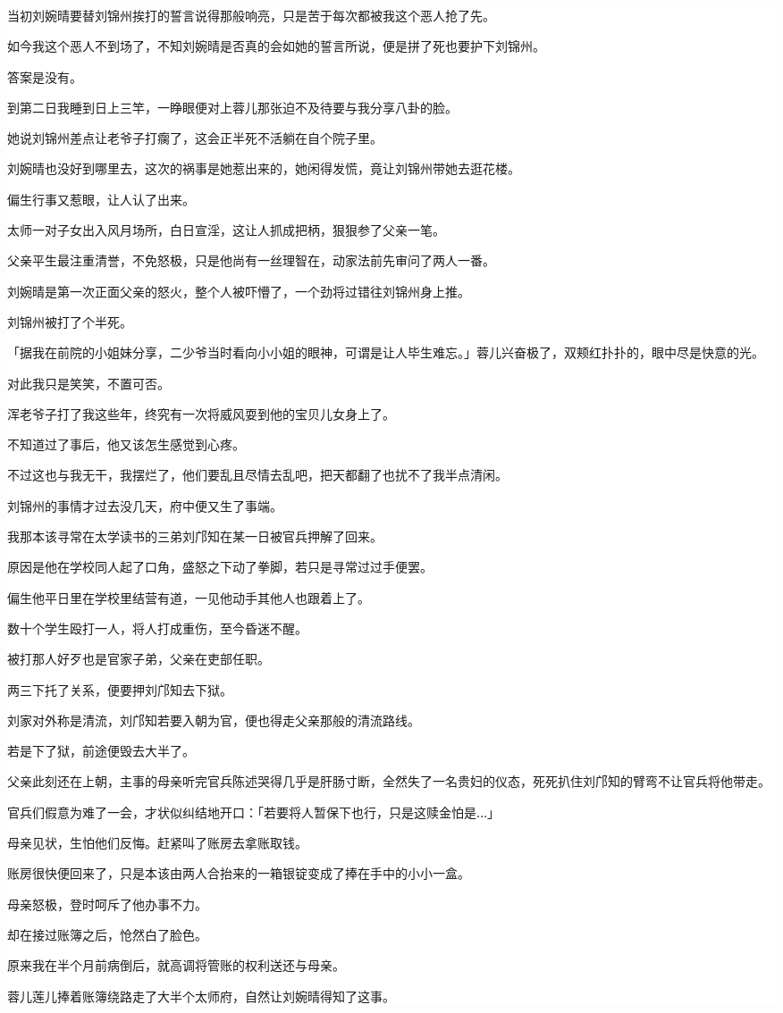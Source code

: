 当初刘婉晴要替刘锦州挨打的誓言说得那般响亮，只是苦于每次都被我这个恶人抢了先。

如今我这个恶人不到场了，不知刘婉晴是否真的会如她的誓言所说，便是拼了死也要护下刘锦州。

答案是没有。

到第二日我睡到日上三竿，一睁眼便对上蓉儿那张迫不及待要与我分享八卦的脸。

她说刘锦州差点让老爷子打瘸了，这会正半死不活躺在自个院子里。

刘婉晴也没好到哪里去，这次的祸事是她惹出来的，她闲得发慌，竟让刘锦州带她去逛花楼。

偏生行事又惹眼，让人认了出来。

太师一对子女出入风月场所，白日宣淫，这让人抓成把柄，狠狠参了父亲一笔。

父亲平生最注重清誉，不免怒极，只是他尚有一丝理智在，动家法前先审问了两人一番。

刘婉晴是第一次正面父亲的怒火，整个人被吓懵了，一个劲将过错往刘锦州身上推。

刘锦州被打了个半死。

「据我在前院的小姐妹分享，二少爷当时看向小小姐的眼神，可谓是让人毕生难忘。」蓉儿兴奋极了，双颊红扑扑的，眼中尽是快意的光。

对此我只是笑笑，不置可否。

浑老爷子打了我这些年，终究有一次将威风耍到他的宝贝儿女身上了。

不知道过了事后，他又该怎生感觉到心疼。

不过这也与我无干，我摆烂了，他们要乱且尽情去乱吧，把天都翻了也扰不了我半点清闲。

刘锦州的事情才过去没几天，府中便又生了事端。

我那本该寻常在太学读书的三弟刘邝知在某一日被官兵押解了回来。

原因是他在学校同人起了口角，盛怒之下动了拳脚，若只是寻常过过手便罢。

偏生他平日里在学校里结营有道，一见他动手其他人也跟着上了。

数十个学生殴打一人，将人打成重伤，至今昏迷不醒。

被打那人好歹也是官家子弟，父亲在吏部任职。

两三下托了关系，便要押刘邝知去下狱。

刘家对外称是清流，刘邝知若要入朝为官，便也得走父亲那般的清流路线。

若是下了狱，前途便毁去大半了。

父亲此刻还在上朝，主事的母亲听完官兵陈述哭得几乎是肝肠寸断，全然失了一名贵妇的仪态，死死扒住刘邝知的臂弯不让官兵将他带走。

官兵们假意为难了一会，才状似纠结地开口：「若要将人暂保下也行，只是这赎金怕是…」

母亲见状，生怕他们反悔。赶紧叫了账房去拿账取钱。

账房很快便回来了，只是本该由两人合抬来的一箱银锭变成了捧在手中的小小一盒。

母亲怒极，登时呵斥了他办事不力。

却在接过账簿之后，怆然白了脸色。

原来我在半个月前病倒后，就高调将管账的权利送还与母亲。

蓉儿莲儿捧着账簿绕路走了大半个太师府，自然让刘婉晴得知了这事。
